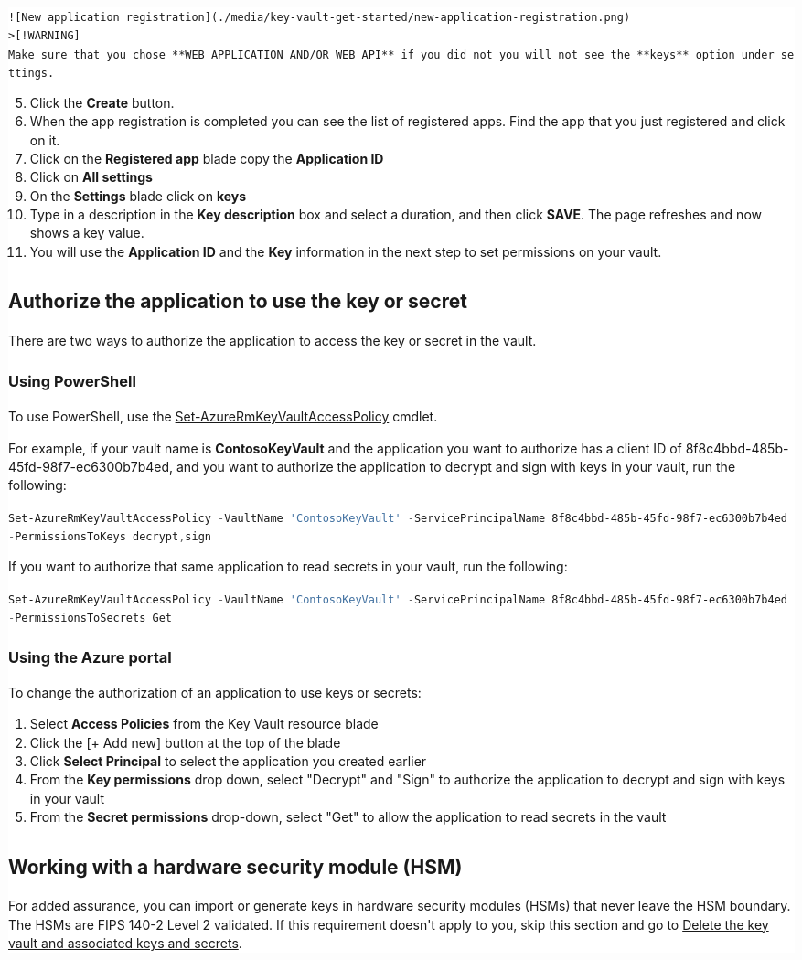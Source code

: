    ![New application registration](./media/key-vault-get-started/new-application-registration.png)
    >[!WARNING]
    Make sure that you chose **WEB APPLICATION AND/OR WEB API** if you did not you will not see the **keys** option under settings.

5. Click the **Create** button.
6. When the app registration is completed you can see the list of registered apps. Find the app that you just registered and click on it.
7. Click on the **Registered app** blade copy the **Application ID**
8. Click on **All settings**
9. On the **Settings** blade click on **keys**
9. Type in a description in the **Key description** box and select a duration, and then click **SAVE**. The page refreshes and now shows a key value. 
10. You will use the **Application ID** and the **Key** information in the next step to set permissions on your vault.

## <a id="authorize"></a>Authorize the application to use the key or secret
There are two ways to authorize the application to access the key or secret in the vault.

### Using PowerShell
To use PowerShell, use the [Set-AzureRmKeyVaultAccessPolicy](/powershell/module/azurerm.keyvault/set-azurermkeyvaultaccesspolicy) cmdlet.

For example, if your vault name is **ContosoKeyVault** and the application you want to authorize has a client ID of 8f8c4bbd-485b-45fd-98f7-ec6300b7b4ed, and you want to authorize the application to decrypt and sign with keys in your vault, run the following:

```powershell
Set-AzureRmKeyVaultAccessPolicy -VaultName 'ContosoKeyVault' -ServicePrincipalName 8f8c4bbd-485b-45fd-98f7-ec6300b7b4ed -PermissionsToKeys decrypt,sign
```

If you want to authorize that same application to read secrets in your vault, run the following:

```powershell
Set-AzureRmKeyVaultAccessPolicy -VaultName 'ContosoKeyVault' -ServicePrincipalName 8f8c4bbd-485b-45fd-98f7-ec6300b7b4ed -PermissionsToSecrets Get
```
### Using the Azure portal
To change the authorization of an application to use keys or secrets:
1. Select **Access Policies** from the Key Vault resource blade
2. Click the [+ Add new] button at the top of the blade
3. Click **Select Principal** to select the application you created earlier
4. From the **Key permissions** drop down, select "Decrypt" and "Sign" to authorize the application to decrypt and sign with keys in your vault
5. From the **Secret permissions** drop-down, select "Get" to allow the application to read secrets in the vault

## <a id="HSM"></a>Working with a hardware security module (HSM)
For added assurance, you can import or generate keys in hardware security modules (HSMs) that never leave the HSM boundary. The HSMs are FIPS 140-2 Level 2 validated. If this requirement doesn't apply to you, skip this section and go to [Delete the key vault and associated keys and secrets](#delete).
